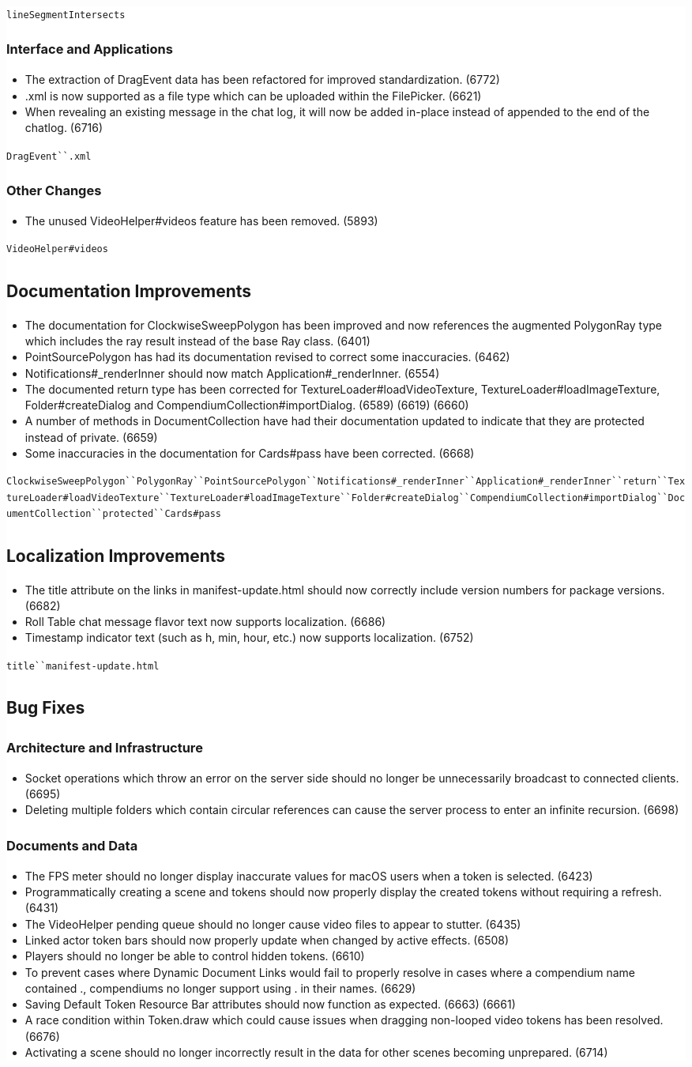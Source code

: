 `lineSegmentIntersects`
### Interface and Applications

- The extraction of DragEvent data has been refactored for improved standardization. (6772)
- .xml is now supported as a file type which can be uploaded within the FilePicker. (6621)
- When revealing an existing message in the chat log, it will now be added in-place instead of appended to the end of the chatlog. (6716)

`DragEvent``.xml`
### Other Changes

- The unused VideoHelper#videos feature has been removed. (5893)

`VideoHelper#videos`
## Documentation Improvements

- The documentation for ClockwiseSweepPolygon has been improved and now references the augmented PolygonRay type which includes the ray result instead of the base Ray class. (6401)
- PointSourcePolygon has had its documentation revised to correct some inaccuracies. (6462)
- Notifications#_renderInner should now match Application#_renderInner. (6554)
- The documented return type has been corrected for TextureLoader#loadVideoTexture, TextureLoader#loadImageTexture, Folder#createDialog and CompendiumCollection#importDialog. (6589) (6619) (6660)
- A number of methods in DocumentCollection have had their documentation updated to indicate that they are protected instead of private. (6659)
- Some inaccuracies in the documentation for Cards#pass have been corrected. (6668)

`ClockwiseSweepPolygon``PolygonRay``PointSourcePolygon``Notifications#_renderInner``Application#_renderInner``return``TextureLoader#loadVideoTexture``TextureLoader#loadImageTexture``Folder#createDialog``CompendiumCollection#importDialog``DocumentCollection``protected``Cards#pass`
## Localization Improvements

- The title attribute on the links in manifest-update.html should now correctly include version numbers for  package versions. (6682)
- Roll Table chat message flavor text now supports localization. (6686)
- Timestamp indicator text (such as h, min, hour, etc.) now supports localization. (6752)

`title``manifest-update.html`
## Bug Fixes


### Architecture and Infrastructure

- Socket operations which throw an error on the server side should no longer be unnecessarily broadcast to connected clients. (6695)
- Deleting multiple folders which contain circular references can cause the server process to enter an infinite recursion. (6698)


### Documents and Data

- The FPS meter should no longer display inaccurate values for macOS users when a token is selected. (6423)
- Programmatically creating a scene and tokens should now properly display the created tokens without requiring a refresh. (6431)
- The VideoHelper pending queue should no longer cause video files to appear to stutter. (6435)
- Linked actor token bars should now properly update when changed by active effects. (6508)
- Players should no longer be able to control hidden tokens. (6610)
- To prevent cases where Dynamic Document Links would fail to properly resolve in cases where a compendium name contained ., compendiums no longer support using . in their names. (6629)
- Saving Default Token Resource Bar attributes should now function as expected. (6663) (6661)
- A race condition within Token.draw which could cause issues when dragging non-looped video tokens has been resolved. (6676)
- Activating a scene should no longer incorrectly result in the data for other scenes becoming unprepared. (6714)